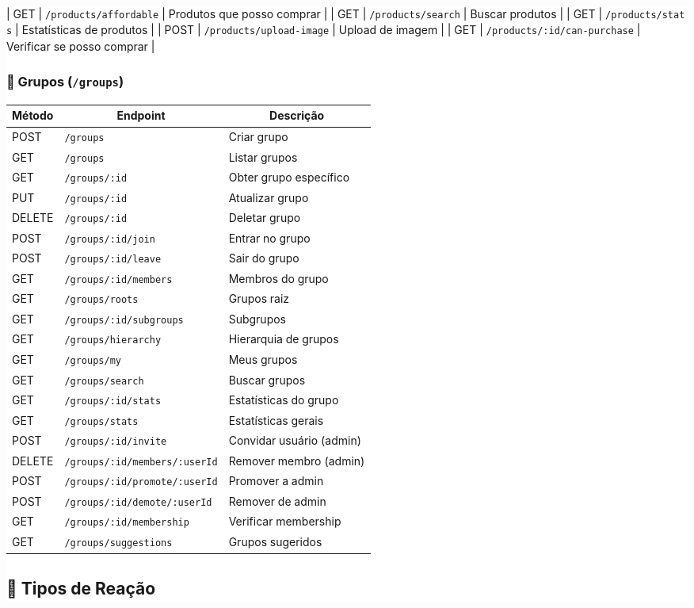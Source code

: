 | GET | `/products/affordable` | Produtos que posso comprar |
| GET | `/products/search` | Buscar produtos |
| GET | `/products/stats` | Estatísticas de produtos |
| POST | `/products/upload-image` | Upload de imagem |
| GET | `/products/:id/can-purchase` | Verificar se posso comprar |

### 👥 Grupos (`/groups`)

| Método | Endpoint | Descrição |
|--------|----------|-----------|
| POST | `/groups` | Criar grupo |
| GET | `/groups` | Listar grupos |
| GET | `/groups/:id` | Obter grupo específico |
| PUT | `/groups/:id` | Atualizar grupo |
| DELETE | `/groups/:id` | Deletar grupo |
| POST | `/groups/:id/join` | Entrar no grupo |
| POST | `/groups/:id/leave` | Sair do grupo |
| GET | `/groups/:id/members` | Membros do grupo |
| GET | `/groups/roots` | Grupos raiz |
| GET | `/groups/:id/subgroups` | Subgrupos |
| GET | `/groups/hierarchy` | Hierarquia de grupos |
| GET | `/groups/my` | Meus grupos |
| GET | `/groups/search` | Buscar grupos |
| GET | `/groups/:id/stats` | Estatísticas do grupo |
| GET | `/groups/stats` | Estatísticas gerais |
| POST | `/groups/:id/invite` | Convidar usuário (admin) |
| DELETE | `/groups/:id/members/:userId` | Remover membro (admin) |
| POST | `/groups/:id/promote/:userId` | Promover a admin |
| POST | `/groups/:id/demote/:userId` | Remover de admin |
| GET | `/groups/:id/membership` | Verificar membership |
| GET | `/groups/suggestions` | Grupos sugeridos |

## 🎯 Tipos de Reação
